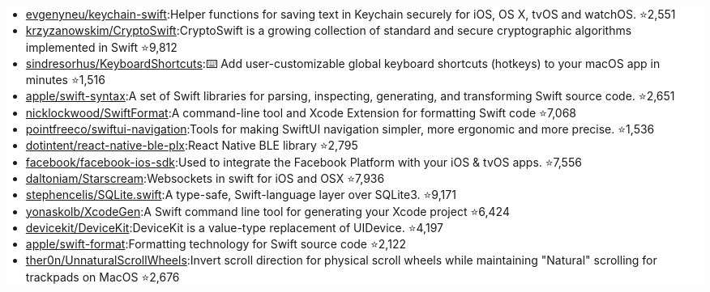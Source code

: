 * [evgenyneu/keychain-swift](https://github.com/evgenyneu/keychain-swift):Helper functions for saving text in Keychain securely for iOS, OS X, tvOS and watchOS. ⭐2,551
* [krzyzanowskim/CryptoSwift](https://github.com/krzyzanowskim/CryptoSwift):CryptoSwift is a growing collection of standard and secure cryptographic algorithms implemented in Swift ⭐9,812
* [sindresorhus/KeyboardShortcuts](https://github.com/sindresorhus/KeyboardShortcuts):⌨️ Add user-customizable global keyboard shortcuts (hotkeys) to your macOS app in minutes ⭐1,516
* [apple/swift-syntax](https://github.com/apple/swift-syntax):A set of Swift libraries for parsing, inspecting, generating, and transforming Swift source code. ⭐2,651
* [nicklockwood/SwiftFormat](https://github.com/nicklockwood/SwiftFormat):A command-line tool and Xcode Extension for formatting Swift code ⭐7,068
* [pointfreeco/swiftui-navigation](https://github.com/pointfreeco/swiftui-navigation):Tools for making SwiftUI navigation simpler, more ergonomic and more precise. ⭐1,536
* [dotintent/react-native-ble-plx](https://github.com/dotintent/react-native-ble-plx):React Native BLE library ⭐2,795
* [facebook/facebook-ios-sdk](https://github.com/facebook/facebook-ios-sdk):Used to integrate the Facebook Platform with your iOS & tvOS apps. ⭐7,556
* [daltoniam/Starscream](https://github.com/daltoniam/Starscream):Websockets in swift for iOS and OSX ⭐7,936
* [stephencelis/SQLite.swift](https://github.com/stephencelis/SQLite.swift):A type-safe, Swift-language layer over SQLite3. ⭐9,171
* [yonaskolb/XcodeGen](https://github.com/yonaskolb/XcodeGen):A Swift command line tool for generating your Xcode project ⭐6,424
* [devicekit/DeviceKit](https://github.com/devicekit/DeviceKit):DeviceKit is a value-type replacement of UIDevice. ⭐4,197
* [apple/swift-format](https://github.com/apple/swift-format):Formatting technology for Swift source code ⭐2,122
* [ther0n/UnnaturalScrollWheels](https://github.com/ther0n/UnnaturalScrollWheels):Invert scroll direction for physical scroll wheels while maintaining "Natural" scrolling for trackpads on MacOS ⭐2,676
